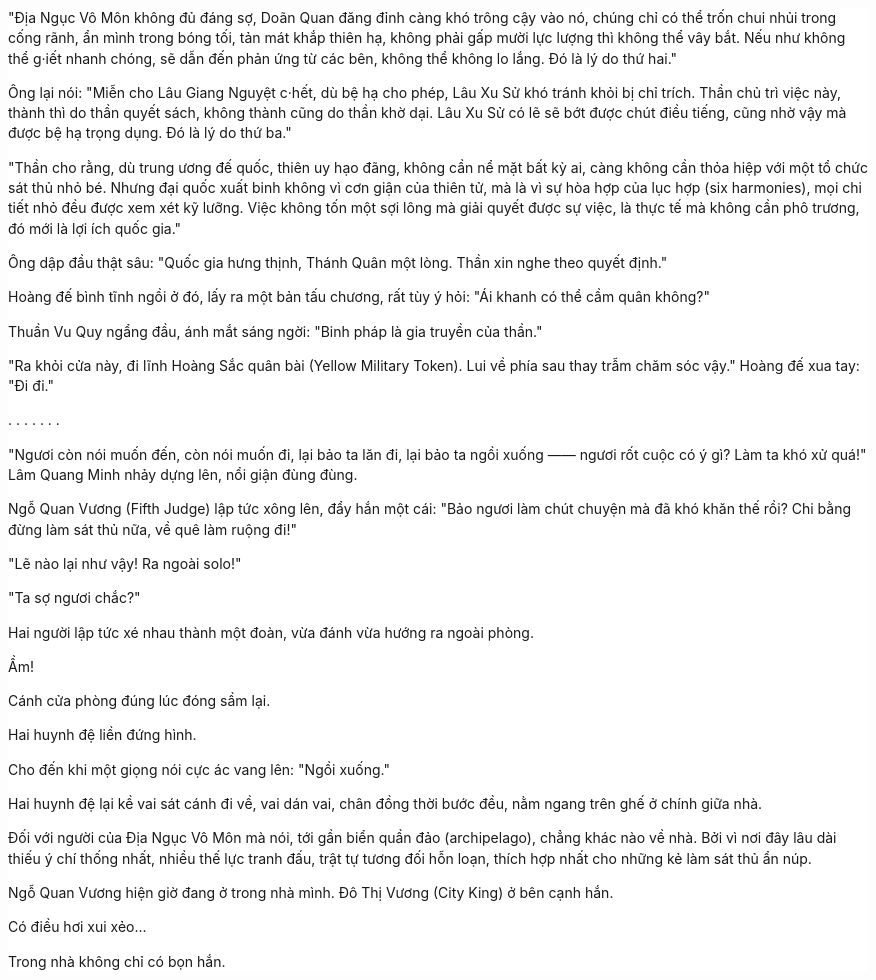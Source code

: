 "Địa Ngục Vô Môn không đủ đáng sợ, Doãn Quan đăng đỉnh càng khó trông cậy vào nó, chúng chỉ có thể trốn chui nhủi trong cống rãnh, ẩn mình trong bóng tối, tản mát khắp thiên hạ, không phải gấp mười lực lượng thì không thể vây bắt. Nếu như không thể g·iết nhanh chóng, sẽ dẫn đến phản ứng từ các bên, không thể không lo lắng. Đó là lý do thứ hai."

Ông lại nói: "Miễn cho Lâu Giang Nguyệt c·hết, dù bệ hạ cho phép, Lâu Xu Sử khó tránh khỏi bị chỉ trích. Thần chủ trì việc này, thành thì do thần quyết sách, không thành cũng do thần khờ dại. Lâu Xu Sử có lẽ sẽ bớt được chút điều tiếng, cũng nhờ vậy mà được bệ hạ trọng dụng. Đó là lý do thứ ba."

"Thần cho rằng, dù trung ương đế quốc, thiên uy hạo đãng, không cần nể mặt bất kỳ ai, càng không cần thỏa hiệp với một tổ chức sát thủ nhỏ bé. Nhưng đại quốc xuất binh không vì cơn giận của thiên tử, mà là vì sự hòa hợp của lục hợp (six harmonies), mọi chi tiết nhỏ đều được xem xét kỹ lưỡng. Việc không tốn một sợi lông mà giải quyết được sự việc, là thực tế mà không cần phô trương, đó mới là lợi ích quốc gia."

Ông dập đầu thật sâu: "Quốc gia hưng thịnh, Thánh Quân một lòng. Thần xin nghe theo quyết định."

Hoàng đế bình tĩnh ngồi ở đó, lấy ra một bản tấu chương, rất tùy ý hỏi: "Ái khanh có thể cầm quân không?"

Thuần Vu Quy ngẩng đầu, ánh mắt sáng ngời: "Binh pháp là gia truyền của thần."

"Ra khỏi cửa này, đi lĩnh Hoàng Sắc quân bài (Yellow Military Token). Lui về phía sau thay trẫm chăm sóc vậy." Hoàng đế xua tay: "Đi đi."

. . . .
. . .

"Ngươi còn nói muốn đến, còn nói muốn đi, lại bảo ta lăn đi, lại bảo ta ngồi xuống —— ngươi rốt cuộc có ý gì? Làm ta khó xử quá!" Lâm Quang Minh nhảy dựng lên, nổi giận đùng đùng.

Ngỗ Quan Vương (Fifth Judge) lập tức xông lên, đẩy hắn một cái: "Bảo ngươi làm chút chuyện mà đã khó khăn thế rồi? Chi bằng đừng làm sát thủ nữa, về quê làm ruộng đi!"

"Lẽ nào lại như vậy! Ra ngoài solo!"

"Ta sợ ngươi chắc?"

Hai người lập tức xé nhau thành một đoàn, vừa đánh vừa hướng ra ngoài phòng.

Ầm!

Cánh cửa phòng đúng lúc đóng sầm lại.

Hai huynh đệ liền đứng hình.

Cho đến khi một giọng nói cực ác vang lên: "Ngồi xuống."

Hai huynh đệ lại kề vai sát cánh đi về, vai dán vai, chân đồng thời bước đều, nằm ngang trên ghế ở chính giữa nhà.

Đối với người của Địa Ngục Vô Môn mà nói, tới gần biển quần đảo (archipelago), chẳng khác nào về nhà. Bởi vì nơi đây lâu dài thiếu ý chí thống nhất, nhiều thế lực tranh đấu, trật tự tương đối hỗn loạn, thích hợp nhất cho những kẻ làm sát thủ ẩn núp.

Ngỗ Quan Vương hiện giờ đang ở trong nhà mình. Đô Thị Vương (City King) ở bên cạnh hắn.

Có điều hơi xui xẻo...

Trong nhà không chỉ có bọn hắn.
